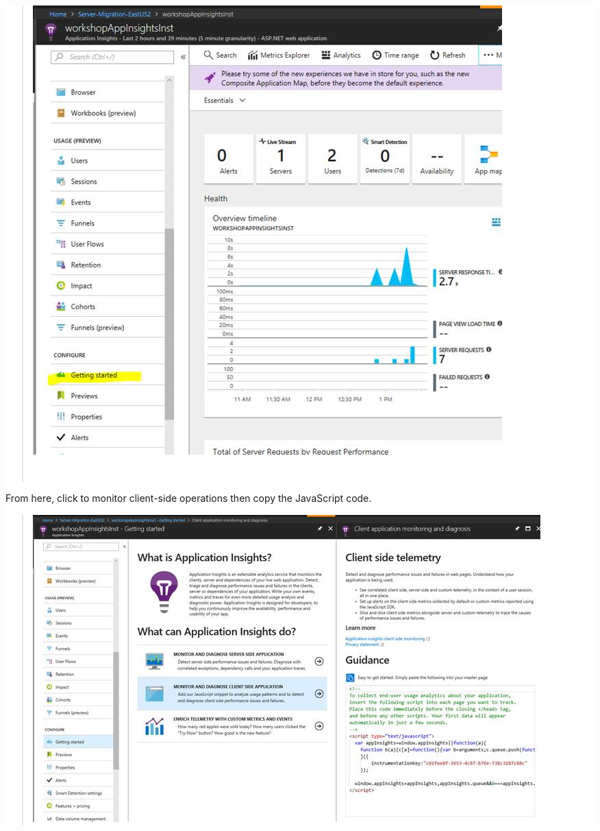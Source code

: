 > ![](images/media/image117.jpeg)
> 
>  

From here, click to monitor client-side operations then copy the
JavaScript code.

> ![](images/media/image118.jpeg)